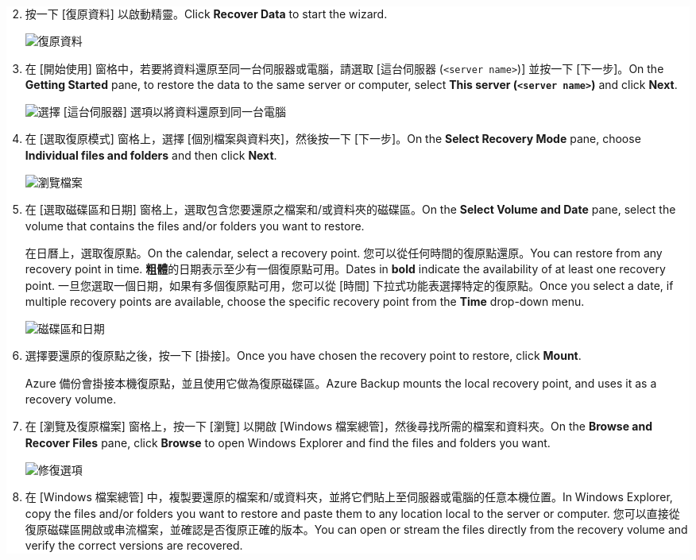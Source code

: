 2. <span data-ttu-id="9e6f9-125">按一下 [復原資料] 以啟動精靈。</span><span class="sxs-lookup"><span data-stu-id="9e6f9-125">Click **Recover Data** to start the wizard.</span></span>

    ![復原資料](./media/backup-azure-restore-windows-server/recover.png)

3. <span data-ttu-id="9e6f9-127">在 [開始使用] 窗格中，若要將資料還原至同一台伺服器或電腦，請選取 [這台伺服器 (`<server name>`)] 並按一下 [下一步]。</span><span class="sxs-lookup"><span data-stu-id="9e6f9-127">On the **Getting Started** pane, to restore the data to the same server or computer, select **This server (`<server name>`)** and click **Next**.</span></span>

    ![選擇 [這台伺服器] 選項以將資料還原到同一台電腦](./media/backup-azure-restore-windows-server/samemachine_gettingstarted_instantrestore.png)

4. <span data-ttu-id="9e6f9-129">在 [選取復原模式] 窗格上，選擇 [個別檔案與資料夾]，然後按一下 [下一步]。</span><span class="sxs-lookup"><span data-stu-id="9e6f9-129">On the **Select Recovery Mode** pane, choose **Individual files and folders** and then click **Next**.</span></span>

    ![瀏覽檔案](./media/backup-azure-restore-windows-server/samemachine_selectrecoverymode_instantrestore.png)

5. <span data-ttu-id="9e6f9-131">在 [選取磁碟區和日期] 窗格上，選取包含您要還原之檔案和/或資料夾的磁碟區。</span><span class="sxs-lookup"><span data-stu-id="9e6f9-131">On the **Select Volume and Date** pane, select the volume that contains the files and/or folders you want to restore.</span></span>

    <span data-ttu-id="9e6f9-132">在日曆上，選取復原點。</span><span class="sxs-lookup"><span data-stu-id="9e6f9-132">On the calendar, select a recovery point.</span></span> <span data-ttu-id="9e6f9-133">您可以從任何時間的復原點還原。</span><span class="sxs-lookup"><span data-stu-id="9e6f9-133">You can restore from any recovery point in time.</span></span> <span data-ttu-id="9e6f9-134">**粗體**的日期表示至少有一個復原點可用。</span><span class="sxs-lookup"><span data-stu-id="9e6f9-134">Dates in **bold** indicate the availability of at least one recovery point.</span></span> <span data-ttu-id="9e6f9-135">一旦您選取一個日期，如果有多個復原點可用，您可以從 [時間] 下拉式功能表選擇特定的復原點。</span><span class="sxs-lookup"><span data-stu-id="9e6f9-135">Once you select a date, if multiple recovery points are available, choose the specific recovery point from the **Time** drop-down menu.</span></span>

    ![磁碟區和日期](./media/backup-azure-restore-windows-server/samemachine_selectvolumedate_instantrestore.png)

6. <span data-ttu-id="9e6f9-137">選擇要還原的復原點之後，按一下 [掛接]。</span><span class="sxs-lookup"><span data-stu-id="9e6f9-137">Once you have chosen the recovery point to restore, click **Mount**.</span></span>

    <span data-ttu-id="9e6f9-138">Azure 備份會掛接本機復原點，並且使用它做為復原磁碟區。</span><span class="sxs-lookup"><span data-stu-id="9e6f9-138">Azure Backup mounts the local recovery point, and uses it as a recovery volume.</span></span>

7. <span data-ttu-id="9e6f9-139">在 [瀏覽及復原檔案] 窗格上，按一下 [瀏覽] 以開啟 [Windows 檔案總管]，然後尋找所需的檔案和資料夾。</span><span class="sxs-lookup"><span data-stu-id="9e6f9-139">On the **Browse and Recover Files** pane, click **Browse** to open Windows Explorer and find the files and folders you want.</span></span>

    ![修復選項](./media/backup-azure-restore-windows-server/samemachine_browserecover_instantrestore.png)


8. <span data-ttu-id="9e6f9-141">在 [Windows 檔案總管] 中，複製要還原的檔案和/或資料夾，並將它們貼上至伺服器或電腦的任意本機位置。</span><span class="sxs-lookup"><span data-stu-id="9e6f9-141">In Windows Explorer, copy the files and/or folders you want to restore and paste them to any location local to the server or computer.</span></span> <span data-ttu-id="9e6f9-142">您可以直接從復原磁碟區開啟或串流檔案，並確認是否復原正確的版本。</span><span class="sxs-lookup"><span data-stu-id="9e6f9-142">You can open or stream the files directly from the recovery volume and verify the correct versions are recovered.</span></span>
